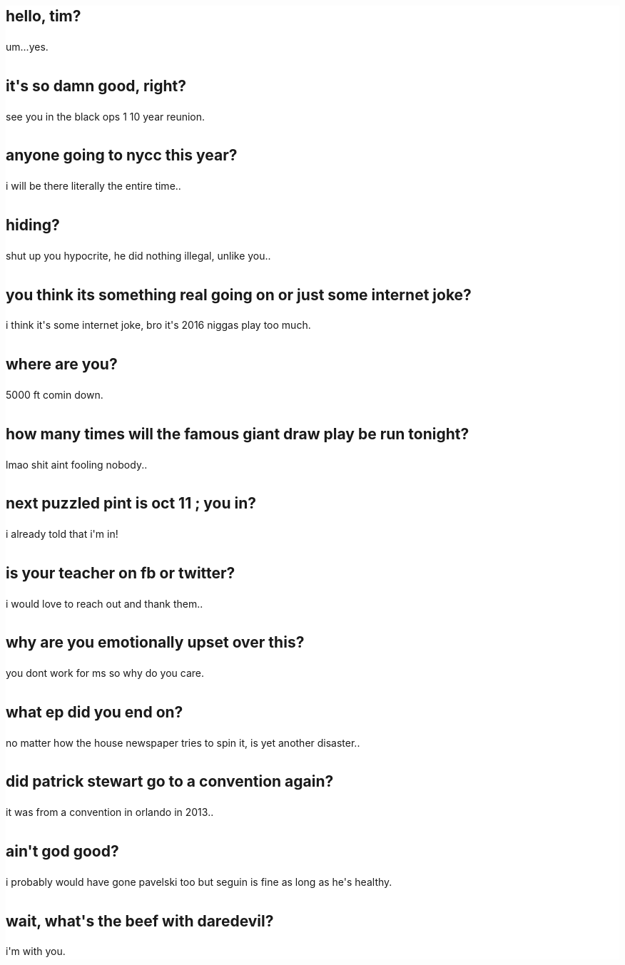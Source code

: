 ## hello, tim?
um...yes.

## it's so damn good, right?
see you in the black ops 1 10 year reunion.

## anyone going to nycc this year?
i will be there literally the entire time..

## hiding?
shut up you hypocrite, he did nothing illegal, unlike you..

## you think its something real going on or just some internet joke?
i think it's some internet joke, bro it's 2016 niggas play too much.

## where are you?
5000 ft comin down.

## how many times will the famous giant draw play be run tonight?
lmao shit aint fooling nobody..

## next puzzled pint is oct 11 ; you in?
i already told that i'm in!

## is your teacher on fb or twitter?
i would love to reach out and thank them..

## why are you emotionally upset over this?
you dont work for ms so why do you care.

## what ep did you end on?
no matter how the house newspaper tries to spin it, is yet another disaster..

## did patrick stewart go to a convention again?
it was from a convention in orlando in 2013..

## ain't god good?
i probably would have gone pavelski too but seguin is fine as long as he's healthy.

## wait, what's the beef with daredevil?
i'm with you.

